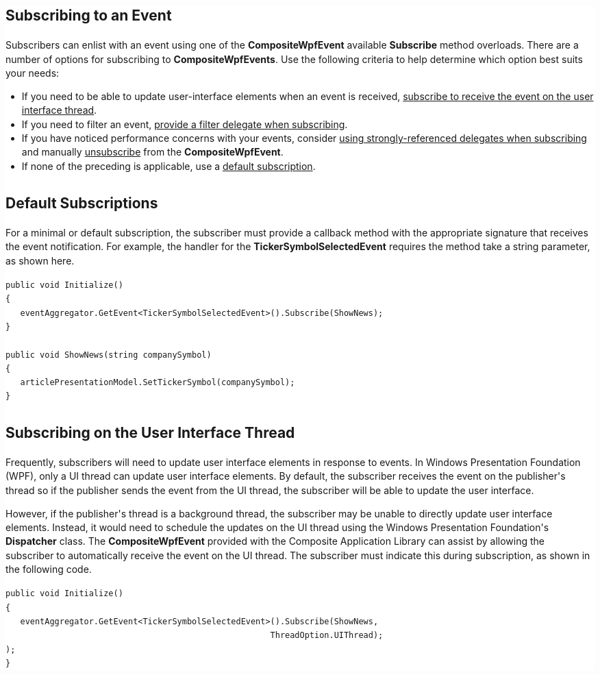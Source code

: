 <span id="_Subscribing_to_an"><span></span></span><span id="_Ref201457688"><span></span></span>
Subscribing to an Event
-----------------------

Subscribers can enlist with an event using one of the **CompositeWpfEvent** available **Subscribe** method overloads. There are a number of options for subscribing to **CompositeWpfEvents**. Use the following criteria to help determine which option best suits your needs:

-   If you need to be able to update user-interface elements when an event is received, [subscribe to receive the event on the user interface thread](https://msdn.microsoft.com/en-us/ff921122(v=pandp.40)#_Subscribing_on_the).
-   If you need to filter an event, [provide a filter delegate when subscribing](https://msdn.microsoft.com/en-us/ff921122(v=pandp.40)#_Subscription_filtering).
-   If you have noticed performance concerns with your events, consider [using strongly-referenced delegates when subscribing](https://msdn.microsoft.com/en-us/ff921122(v=pandp.40)#_Subscribing_with_strong) and manually [unsubscribe](https://msdn.microsoft.com/en-us/ff921122(v=pandp.40)#_Unsubscribing_from_an) from the **CompositeWpfEvent**.
-   If none of the preceding is applicable, use a [default subscription](https://msdn.microsoft.com/en-us/ff921122(v=pandp.40)#_Default_Subscriptions).

<span id="_Default_Subscriptions"><span></span></span>
Default Subscriptions
---------------------

For a minimal or default subscription, the subscriber must provide a callback method with the appropriate signature that receives the event notification. For example, the handler for the **TickerSymbolSelectedEvent** requires the method take a string parameter, as shown here.

    public void Initialize()
    {
       eventAggregator.GetEvent<TickerSymbolSelectedEvent>().Subscribe(ShowNews);
    }

    public void ShowNews(string companySymbol)
    {
       articlePresentationModel.SetTickerSymbol(companySymbol);
    }

<span id="_Subscribing_on_the"><span></span></span><span id="_Ref201457705"><span></span></span>
Subscribing on the User Interface Thread
----------------------------------------

Frequently, subscribers will need to update user interface elements in response to events. In Windows Presentation Foundation (WPF), only a UI thread can update user interface elements. By default, the subscriber receives the event on the publisher's thread so if the publisher sends the event from the UI thread, the subscriber will be able to update the user interface.

However, if the publisher's thread is a background thread, the subscriber may be unable to directly update user interface elements. Instead, it would need to schedule the updates on the UI thread using the Windows Presentation Foundation's **Dispatcher** class. The **CompositeWpfEvent** provided with the Composite Application Library can assist by allowing the subscriber to automatically receive the event on the UI thread. The subscriber must indicate this during subscription, as shown in the following code.

    public void Initialize()
    {
       eventAggregator.GetEvent<TickerSymbolSelectedEvent>().Subscribe(ShowNews,
                                                          ThreadOption.UIThread);
    );
    }
